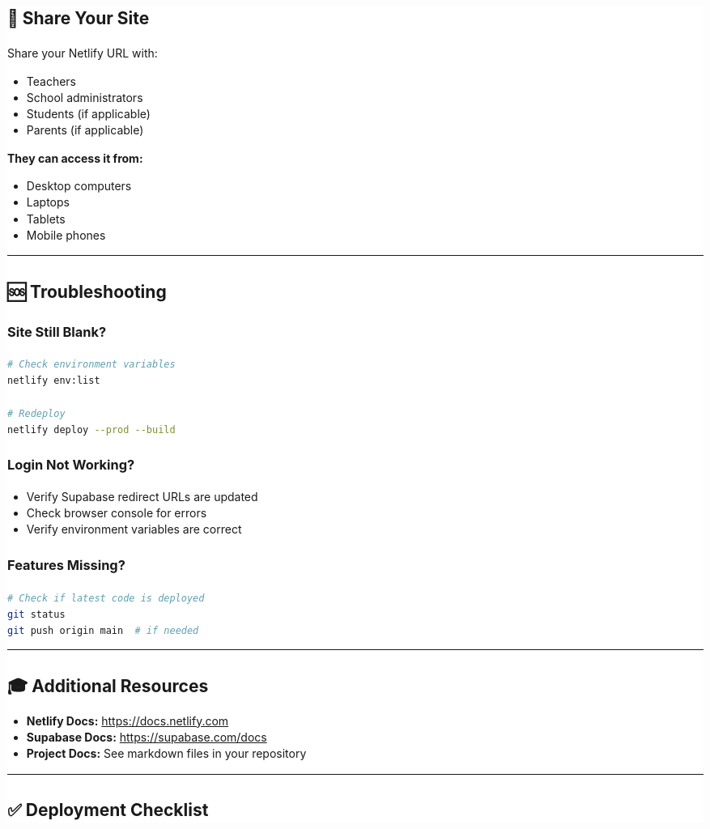 ## 📱 Share Your Site

Share your Netlify URL with:
- Teachers
- School administrators
- Students (if applicable)
- Parents (if applicable)

**They can access it from:**
- Desktop computers
- Laptops
- Tablets
- Mobile phones

---

## 🆘 Troubleshooting

### **Site Still Blank?**
```bash
# Check environment variables
netlify env:list

# Redeploy
netlify deploy --prod --build
```

### **Login Not Working?**
- Verify Supabase redirect URLs are updated
- Check browser console for errors
- Verify environment variables are correct

### **Features Missing?**
```bash
# Check if latest code is deployed
git status
git push origin main  # if needed
```

---

## 🎓 Additional Resources

- **Netlify Docs:** https://docs.netlify.com
- **Supabase Docs:** https://supabase.com/docs
- **Project Docs:** See markdown files in your repository

---

## ✅ Deployment Checklist
